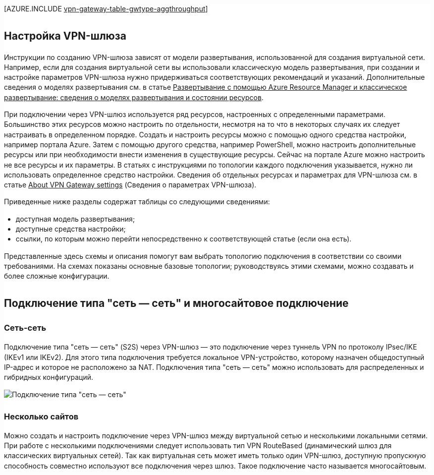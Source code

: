 [AZURE.INCLUDE [vpn-gateway-table-gwtype-aggthroughput](../../includes/vpn-gateway-table-gwtype-aggtput-include.md)]

## Настройка VPN-шлюза

Инструкции по созданию VPN-шлюза зависят от модели развертывания, использованной для создания виртуальной сети. Например, если для создания виртуальной сети вы использовали классическую модель развертывания, при создании и настройке параметров VPN-шлюза нужно придерживаться соответствующих рекомендаций и указаний. Дополнительные сведения о моделях развертывания см. в статье [Развертывание с помощью Azure Resource Manager и классическое развертывание: сведения о моделях развертывания и состоянии ресурсов](../resource-manager-deployment-model.md).

При подключении через VPN-шлюз используется ряд ресурсов, настроенных с определенными параметрами. Большинство этих ресурсов можно настроить по отдельности, несмотря на то что в некоторых случаях их следует настраивать в определенном порядке. Создать и настроить ресурсы можно с помощью одного средства настройки, например портала Azure. Затем с помощью другого средства, например PowerShell, можно настроить дополнительные ресурсы или при необходимости внести изменения в существующие ресурсы. Сейчас на портале Azure можно настроить не все ресурсы и их параметры. В статьях с инструкциями по топологии каждого подключения указывается, нужно ли использовать определенное средство настройки. Сведения об отдельных ресурсах и параметрах для VPN-шлюза см. в статье [About VPN Gateway settings](vpn-gateway-about-vpn-gateway-settings.md) (Сведения о параметрах VPN-шлюза).

Приведенные ниже разделы содержат таблицы со следующими сведениями:

- доступная модель развертывания;
- доступные средства настройки;
- ссылки, по которым можно перейти непосредственно к соответствующей статье (если она есть).

Представленные здесь схемы и описания помогут вам выбрать топологию подключения в соответствии со своими требованиями. На схемах показаны основные базовые топологии; руководствуясь этими схемами, можно создавать и более сложные конфигурации.

## Подключение типа "сеть — сеть" и многосайтовое подключение

### Сеть-сеть

Подключение типа "сеть — сеть" (S2S) через VPN-шлюз — это подключение через туннель VPN по протоколу IPsec/IKE (IKEv1 или IKEv2). Для этого типа подключения требуется локальное VPN-устройство, которому назначен общедоступный IP-адрес и которое не расположено за NAT. Подключения типа "сеть — сеть" можно использовать для распределенных и гибридных конфигураций.

![Подключение типа "сеть — сеть"](./media/vpn-gateway-about-vpngateways/demos2s.png "сеть — сеть")


### Несколько сайтов

Можно создать и настроить подключение через VPN-шлюз между виртуальной сетью и несколькими локальными сетями. При работе с несколькими подключениями следует использовать тип VPN RouteBased (динамический шлюз для классических виртуальных сетей). Так как виртуальная сеть может иметь только один VPN-шлюз, доступную пропускную способность совместно используют все подключения через шлюз. Такое подключение часто называется многосайтовым.
 